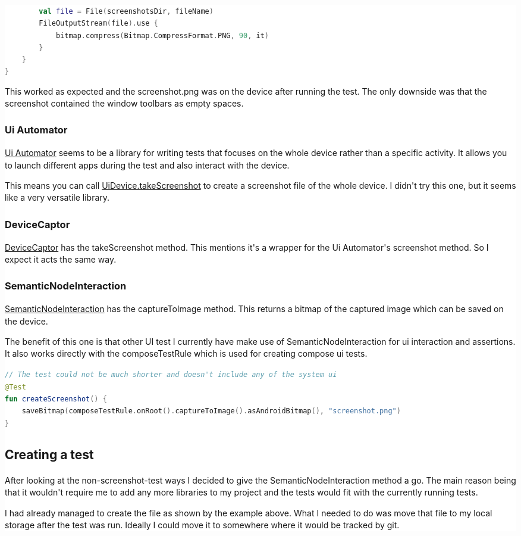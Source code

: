 ```kotlin
        val file = File(screenshotsDir, fileName)
        FileOutputStream(file).use {
            bitmap.compress(Bitmap.CompressFormat.PNG, 90, it)
        }
    }
}
```
This worked as expected and the screenshot.png was on the device after running the test.
The only downside was that the screenshot contained the window toolbars as empty spaces.

### Ui Automator
[Ui Automator](https://developer.android.com/training/testing/other-components/ui-automator) 
seems to be a library for writing tests that focuses on the whole device rather than a
specific activity. It allows you to launch different apps during the test and also interact
with the device.

This means you can call [UiDevice.takeScreenshot](https://developer.android.com/reference/androidx/test/uiautomator/UiDevice#takeScreenshot(java.io.File)) 
to create a screenshot file of the whole device. I didn't try this one, but it seems like 
a very versatile library.

### DeviceCaptor
[DeviceCaptor](https://developer.android.com/reference/androidx/test/core/app/DeviceCapture)
has the takeScreenshot method. This mentions it's a wrapper for the Ui Automator's screenshot
method. So I expect it acts the same way.

### SemanticNodeInteraction
[SemanticNodeInteraction](https://developer.android.com/reference/kotlin/androidx/compose/ui/test/SemanticsNodeInteraction) 
has the captureToImage method. This returns a bitmap of the captured image which can be saved
on the device.

The benefit of this one is that other UI test I currently have make use of SemanticNodeInteraction
for ui interaction and assertions. It also works directly with the composeTestRule which
is used for creating compose ui tests.

```kotlin
// The test could not be much shorter and doesn't include any of the system ui
@Test
fun createScreenshot() {
    saveBitmap(composeTestRule.onRoot().captureToImage().asAndroidBitmap(), "screenshot.png")
}
```

## Creating a test
After looking at the non-screenshot-test ways I decided to give the SemanticNodeInteraction
method a go. The main reason being that it wouldn't require me to add any more 
libraries to my project and the tests would fit with the currently running tests.

I had already managed to create the file as shown by the example above. What I needed to
do was move that file to my local storage after the test was run. Ideally I could
move it to somewhere where it would be tracked by git.
